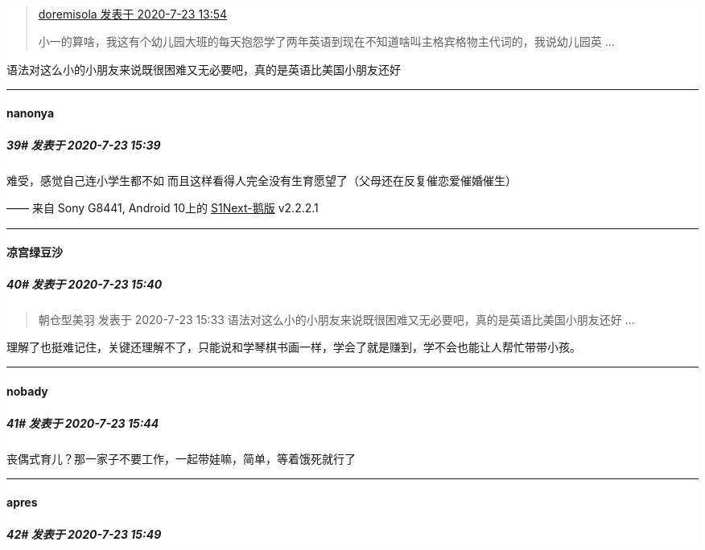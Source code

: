 

<blockquote><a href="httphttps://bbs.saraba1st.com/2b/forum.php?mod=redirect&amp;goto=findpost&amp;pid=48193367&amp;ptid=1950735" target="_blank">doremisola 发表于 2020-7-23 13:54</a>

小一的算啥，我这有个幼儿园大班的每天抱怨学了两年英语到现在不知道啥叫主格宾格物主代词的，我说幼儿园英 ...</blockquote>
语法对这么小的小朋友来说既很困难又无必要吧，真的是英语比美国小朋友还好







-----

####  nanonya  
##### 39#       发表于 2020-7-23 15:39




难受，感觉自己连小学生都不如
而且这样看得人完全没有生育愿望了（父母还在反复催恋爱催婚催生）

—— 来自 Sony G8441, Android 10上的 [S1Next-鹅版](https://github.com/ykrank/S1-Next/releases) v2.2.2.1







-----

####  凉宫绿豆沙  
##### 40#       发表于 2020-7-23 15:40



<blockquote>朝仓型美羽 发表于 2020-7-23 15:33
语法对这么小的小朋友来说既很困难又无必要吧，真的是英语比美国小朋友还好 ...</blockquote>
理解了也挺难记住，关键还理解不了，只能说和学琴棋书画一样，学会了就是赚到，学不会也能让人帮忙带带小孩。







-----

####  nobady  
##### 41#       发表于 2020-7-23 15:44




丧偶式育儿？那一家子不要工作，一起带娃嘛，简单，等着饿死就行了







-----

####  apres  
##### 42#       发表于 2020-7-23 15:49
